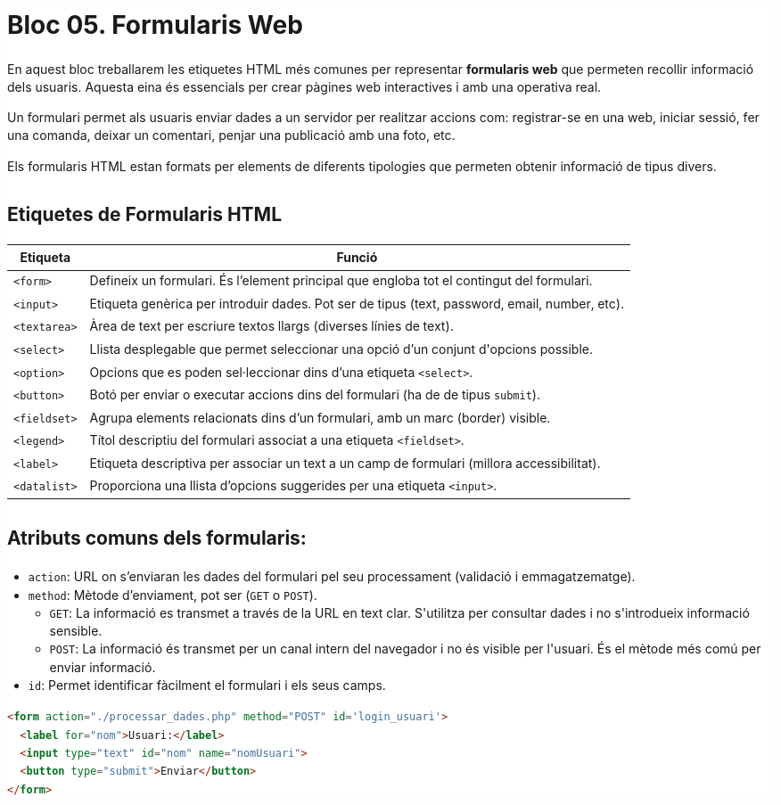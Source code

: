 # Bloc 05. Formularis Web

En aquest bloc treballarem les etiquetes HTML més comunes per representar **formularis web** que permeten recollir informació dels usuaris. Aquesta eina és essencials per crear pàgines web interactives i amb una operativa real.

Un formulari permet als usuaris enviar dades a un servidor per realitzar accions com: registrar-se en una web, iniciar sessió, fer una comanda, deixar un comentari, penjar una publicació amb una foto, etc.

Els formularis HTML estan formats per elements de diferents tipologies que permeten obtenir informació de tipus divers.

## Etiquetes de Formularis HTML

| Etiqueta         | Funció                                                                                        |
| ---------------- | --------------------------------------------------------------------------------------------- |
| `<form>`         | Defineix un formulari. És l’element principal que engloba tot el contingut del formulari.     |
| `<input>`        | Etiqueta genèrica per introduir dades. Pot ser de tipus (text, password, email, number, etc). |
| `<textarea>`     | Àrea de text per escriure textos llargs (diverses línies de text).                            |
| `<select>`       | Llista desplegable que permet seleccionar una opció d’un conjunt d'opcions possible.          |
| `<option>`       | Opcions que es poden sel·leccionar dins d’una etiqueta `<select>`.                            |
| `<button>`       | Botó per enviar o executar accions dins del formulari (ha de de tipus `submit`).              |
| `<fieldset>`     | Agrupa elements relacionats dins d’un formulari, amb un marc (border) visible.                |
| `<legend>`       | Títol descriptiu del formulari associat a una etiqueta `<fieldset>`.                          |
| `<label>`        | Etiqueta descriptiva per associar un text a un camp de formulari (millora accessibilitat).    |
| `<datalist>`     | Proporciona una llista d’opcions suggerides per una etiqueta `<input>`.                       |

## Atributs comuns dels formularis:

- `action`: URL on s’enviaran les dades del formulari pel seu processament (validació i emmagatzematge).  
- `method`: Mètode d’enviament, pot ser (`GET` o `POST`).
  - `GET`: La informació es transmet a través de la URL en text clar. S'utilitza per consultar dades i no s'introdueix informació sensible.
  - `POST`: La informació és transmet per un canal intern del navegador i no és visible per l'usuari. És el mètode més comú per enviar informació.   
- `id`: Permet identificar fàcilment el formulari i els seus camps.  

```html
<form action="./processar_dades.php" method="POST" id='login_usuari'>
  <label for="nom">Usuari:</label>
  <input type="text" id="nom" name="nomUsuari">
  <button type="submit">Enviar</button>
</form>
```
